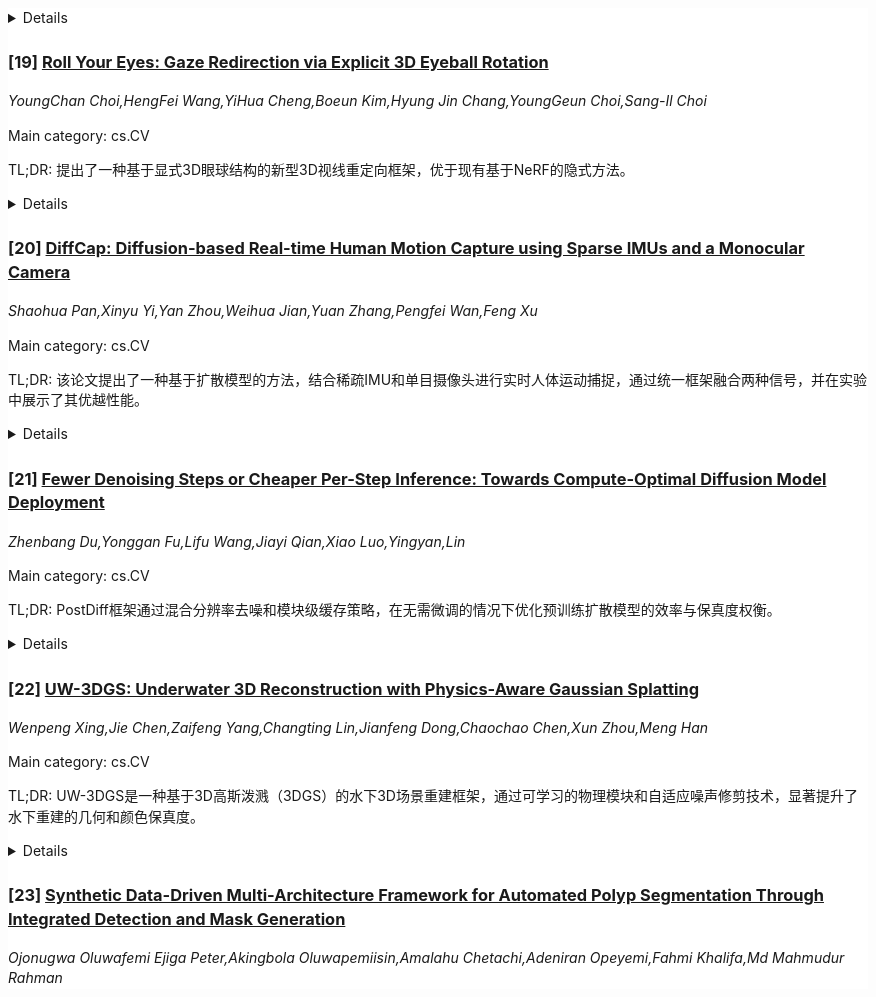 
<details><summary>Details</summary></details>


### [19] [Roll Your Eyes: Gaze Redirection via Explicit 3D Eyeball Rotation](https://arxiv.org/abs/2508.06136)
*YoungChan Choi,HengFei Wang,YiHua Cheng,Boeun Kim,Hyung Jin Chang,YoungGeun Choi,Sang-Il Choi*

Main category: cs.CV

TL;DR: 提出了一种基于显式3D眼球结构的新型3D视线重定向框架，优于现有基于NeRF的隐式方法。


<details><summary>Details</summary></details>


### [20] [DiffCap: Diffusion-based Real-time Human Motion Capture using Sparse IMUs and a Monocular Camera](https://arxiv.org/abs/2508.06139)
*Shaohua Pan,Xinyu Yi,Yan Zhou,Weihua Jian,Yuan Zhang,Pengfei Wan,Feng Xu*

Main category: cs.CV

TL;DR: 该论文提出了一种基于扩散模型的方法，结合稀疏IMU和单目摄像头进行实时人体运动捕捉，通过统一框架融合两种信号，并在实验中展示了其优越性能。


<details><summary>Details</summary></details>


### [21] [Fewer Denoising Steps or Cheaper Per-Step Inference: Towards Compute-Optimal Diffusion Model Deployment](https://arxiv.org/abs/2508.06160)
*Zhenbang Du,Yonggan Fu,Lifu Wang,Jiayi Qian,Xiao Luo,Yingyan,Lin*

Main category: cs.CV

TL;DR: PostDiff框架通过混合分辨率去噪和模块级缓存策略，在无需微调的情况下优化预训练扩散模型的效率与保真度权衡。


<details><summary>Details</summary></details>


### [22] [UW-3DGS: Underwater 3D Reconstruction with Physics-Aware Gaussian Splatting](https://arxiv.org/abs/2508.06169)
*Wenpeng Xing,Jie Chen,Zaifeng Yang,Changting Lin,Jianfeng Dong,Chaochao Chen,Xun Zhou,Meng Han*

Main category: cs.CV

TL;DR: UW-3DGS是一种基于3D高斯泼溅（3DGS）的水下3D场景重建框架，通过可学习的物理模块和自适应噪声修剪技术，显著提升了水下重建的几何和颜色保真度。


<details><summary>Details</summary></details>


### [23] [Synthetic Data-Driven Multi-Architecture Framework for Automated Polyp Segmentation Through Integrated Detection and Mask Generation](https://arxiv.org/abs/2508.06170)
*Ojonugwa Oluwafemi Ejiga Peter,Akingbola Oluwapemiisin,Amalahu Chetachi,Adeniran Opeyemi,Fahmi Khalifa,Md Mahmudur Rahman*
